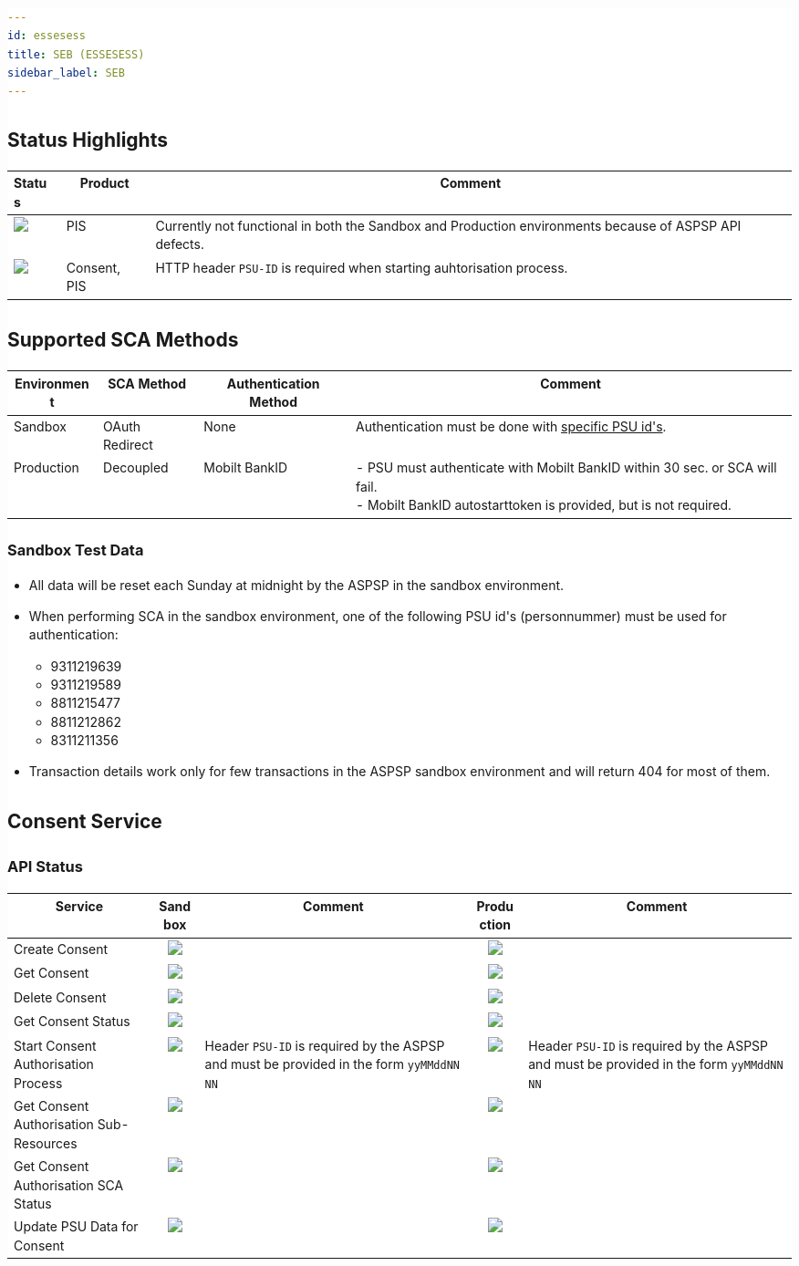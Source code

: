 ```yaml
---
id: essesess
title: SEB (ESSESESS)
sidebar_label: SEB
---
```


## Status Highlights

| Status | Product | Comment |
|:---|---|---|
|![](https://img.shields.io/badge/status-critical-critical.svg)| PIS | Currently not functional in both the Sandbox and Production environments because of ASPSP API defects. |
|![](https://img.shields.io/badge/status-important-important.svg)| Consent, PIS | HTTP header `PSU-ID` is required when starting auhtorisation process. |

## Supported SCA Methods
|Environment     |SCA Method | Authentication Method | Comment |
|----------------|----------|--------------|--------------|
|Sandbox         |OAuth Redirect | None   | Authentication must be done with [specific PSU id's](#sandbox-test-data).|
|Production      |Decoupled      | Mobilt BankID | - PSU must authenticate with Mobilt BankID within 30 sec. or SCA will fail.<br> - Mobilt BankID autostarttoken is provided, but is not required. |

### Sandbox Test Data

* All data will be reset each Sunday at midnight by the ASPSP in the sandbox environment.

* When performing SCA in the sandbox environment, one of the following PSU id's (personnummer) must be used for authentication:
  * 9311219639
  * 9311219589
  * 8811215477
  * 8811212862
  * 8311211356

* Transaction details work only for few transactions in the ASPSP sandbox environment and will return 404 for most of them.

## Consent Service

### API Status

|Service  |Sandbox | Comment |Production | Comment |
|---------|:--------:|--------------|:-----------:|------------|
|Create Consent | ![](https://img.shields.io/badge/status-active-success.svg) |  | ![](https://img.shields.io/badge/status-active-success.svg) |  |
|Get Consent | ![](https://img.shields.io/badge/status-active-success.svg) |  | ![](https://img.shields.io/badge/status-active-success.svg) |  |
|Delete Consent | ![](https://img.shields.io/badge/status-active-success.svg) |  | ![](https://img.shields.io/badge/status-active-success.svg) |  |
|Get Consent Status | ![](https://img.shields.io/badge/status-active-success.svg) |  | ![](https://img.shields.io/badge/status-active-success.svg) |  |
|Start Consent Authorisation Process | ![](https://img.shields.io/badge/status-active-success.svg) | Header `PSU-ID` is required by the ASPSP and must be provided in the form `yyMMddNNNN` | ![](https://img.shields.io/badge/status-active-success.svg) | Header `PSU-ID` is required by the ASPSP and must be provided in the form `yyMMddNNNN` |
|Get Consent Authorisation Sub-Resources | ![](https://img.shields.io/badge/status-active-success.svg) |  | ![](https://img.shields.io/badge/status-active-success.svg) |  |
|Get Consent Authorisation SCA Status | ![](https://img.shields.io/badge/status-active-success.svg) |  | ![](https://img.shields.io/badge/status-active-success.svg) |  |
|Update PSU Data for Consent | ![](https://img.shields.io/badge/status-active-success.svg) |  | ![](https://img.shields.io/badge/status-active-success.svg) |  |
